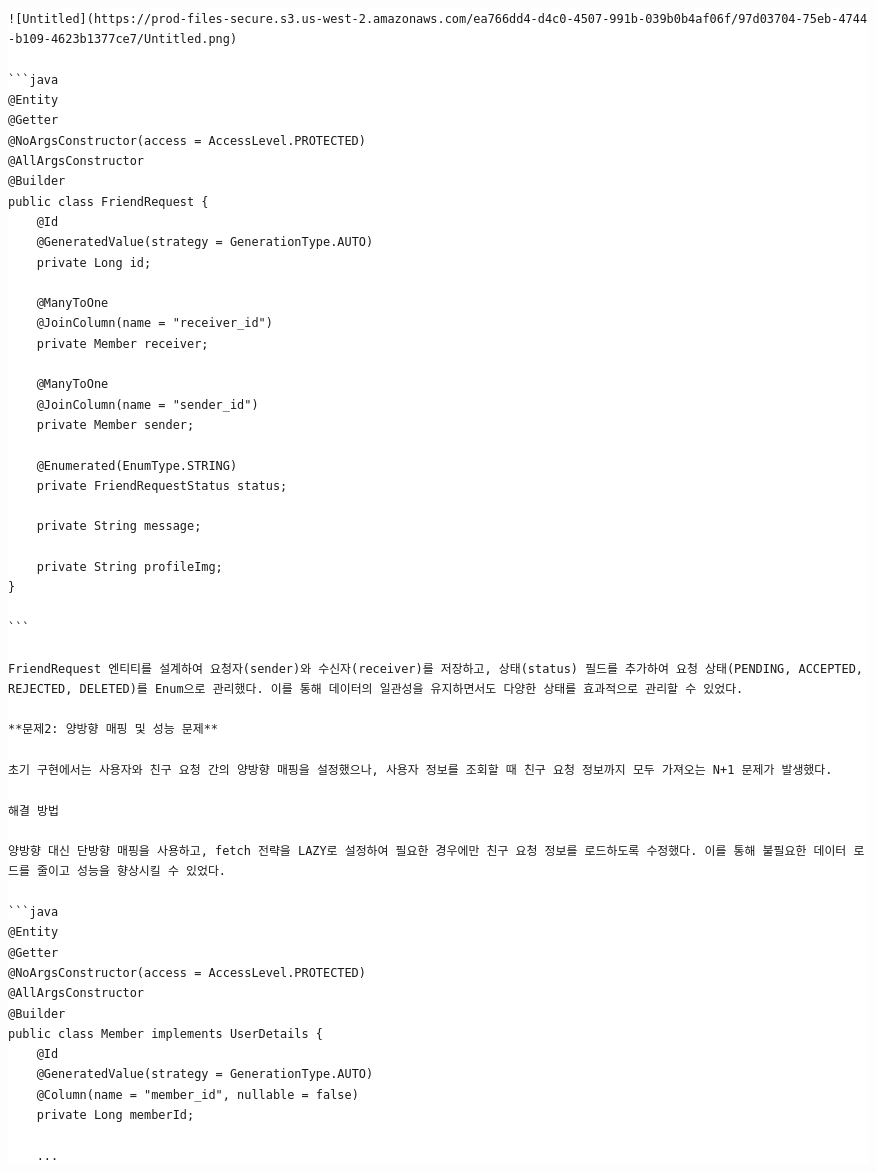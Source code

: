     ![Untitled](https://prod-files-secure.s3.us-west-2.amazonaws.com/ea766dd4-d4c0-4507-991b-039b0b4af06f/97d03704-75eb-4744-b109-4623b1377ce7/Untitled.png)
    
    ```java
    @Entity
    @Getter
    @NoArgsConstructor(access = AccessLevel.PROTECTED)
    @AllArgsConstructor
    @Builder
    public class FriendRequest {
        @Id
        @GeneratedValue(strategy = GenerationType.AUTO)
        private Long id;
    
        @ManyToOne
        @JoinColumn(name = "receiver_id")
        private Member receiver;
    
        @ManyToOne
        @JoinColumn(name = "sender_id")
        private Member sender;
    
        @Enumerated(EnumType.STRING)
        private FriendRequestStatus status;
    
        private String message;
    
        private String profileImg;
    }
    
    ```
    
    FriendRequest 엔티티를 설계하여 요청자(sender)와 수신자(receiver)를 저장하고, 상태(status) 필드를 추가하여 요청 상태(PENDING, ACCEPTED, REJECTED, DELETED)를 Enum으로 관리했다. 이를 통해 데이터의 일관성을 유지하면서도 다양한 상태를 효과적으로 관리할 수 있었다.
    
    **문제2: 양방향 매핑 및 성능 문제**
    
    초기 구현에서는 사용자와 친구 요청 간의 양방향 매핑을 설정했으나, 사용자 정보를 조회할 때 친구 요청 정보까지 모두 가져오는 N+1 문제가 발생했다.
    
    해결 방법
    
    양방향 대신 단방향 매핑을 사용하고, fetch 전략을 LAZY로 설정하여 필요한 경우에만 친구 요청 정보를 로드하도록 수정했다. 이를 통해 불필요한 데이터 로드를 줄이고 성능을 향상시킬 수 있었다.
    
    ```java
    @Entity
    @Getter
    @NoArgsConstructor(access = AccessLevel.PROTECTED)
    @AllArgsConstructor
    @Builder
    public class Member implements UserDetails {
        @Id
        @GeneratedValue(strategy = GenerationType.AUTO)
        @Column(name = "member_id", nullable = false)
        private Long memberId;
    
        ...
        